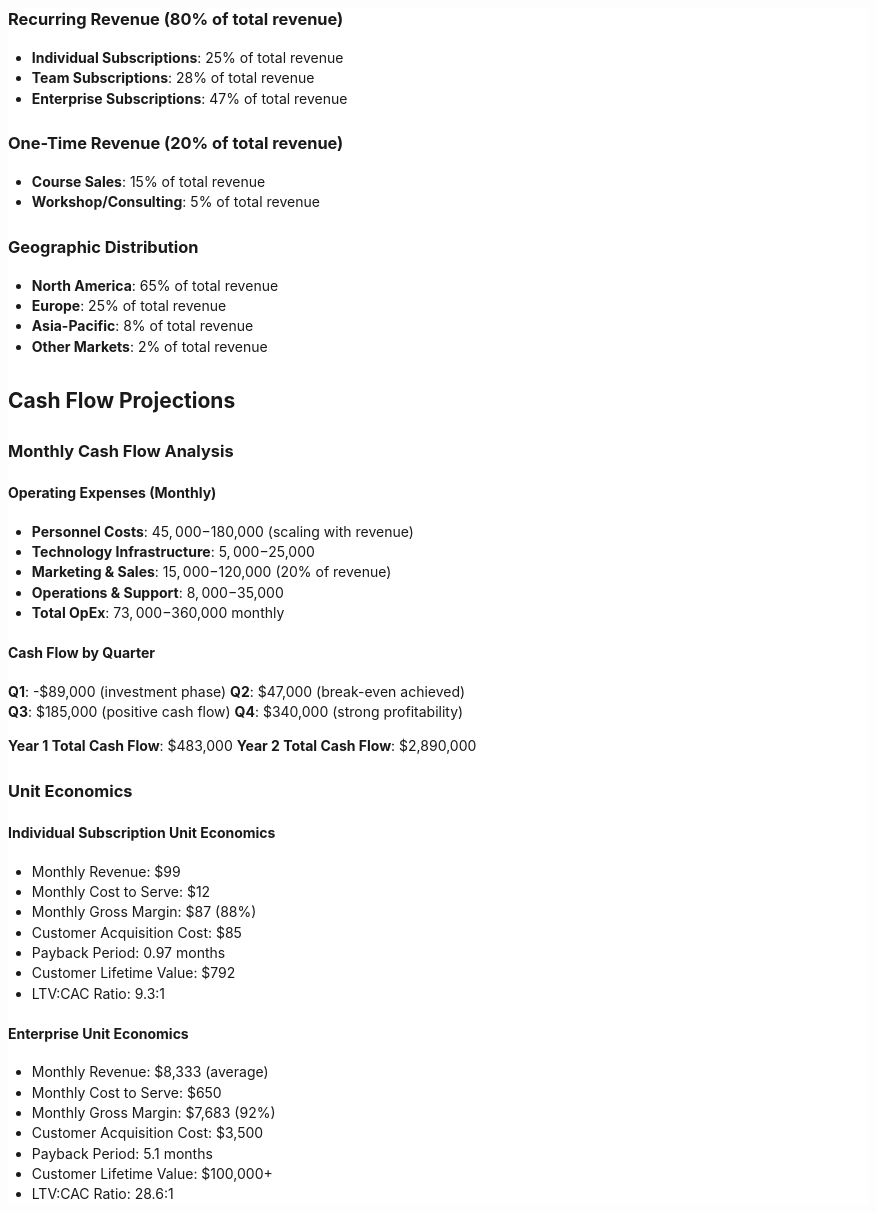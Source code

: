 ### Recurring Revenue (80% of total revenue)
- **Individual Subscriptions**: 25% of total revenue
- **Team Subscriptions**: 28% of total revenue  
- **Enterprise Subscriptions**: 47% of total revenue

### One-Time Revenue (20% of total revenue)
- **Course Sales**: 15% of total revenue
- **Workshop/Consulting**: 5% of total revenue

### Geographic Distribution
- **North America**: 65% of total revenue
- **Europe**: 25% of total revenue
- **Asia-Pacific**: 8% of total revenue
- **Other Markets**: 2% of total revenue

## Cash Flow Projections

### Monthly Cash Flow Analysis

#### Operating Expenses (Monthly)
- **Personnel Costs**: $45,000-$180,000 (scaling with revenue)
- **Technology Infrastructure**: $5,000-$25,000
- **Marketing & Sales**: $15,000-$120,000 (20% of revenue)
- **Operations & Support**: $8,000-$35,000
- **Total OpEx**: $73,000-$360,000 monthly

#### Cash Flow by Quarter
**Q1**: -$89,000 (investment phase)
**Q2**: $47,000 (break-even achieved)  
**Q3**: $185,000 (positive cash flow)
**Q4**: $340,000 (strong profitability)

**Year 1 Total Cash Flow**: $483,000
**Year 2 Total Cash Flow**: $2,890,000

### Unit Economics

#### Individual Subscription Unit Economics
- Monthly Revenue: $99
- Monthly Cost to Serve: $12
- Monthly Gross Margin: $87 (88%)
- Customer Acquisition Cost: $85
- Payback Period: 0.97 months
- Customer Lifetime Value: $792
- LTV:CAC Ratio: 9.3:1

#### Enterprise Unit Economics  
- Monthly Revenue: $8,333 (average)
- Monthly Cost to Serve: $650
- Monthly Gross Margin: $7,683 (92%)
- Customer Acquisition Cost: $3,500
- Payback Period: 5.1 months
- Customer Lifetime Value: $100,000+
- LTV:CAC Ratio: 28.6:1
